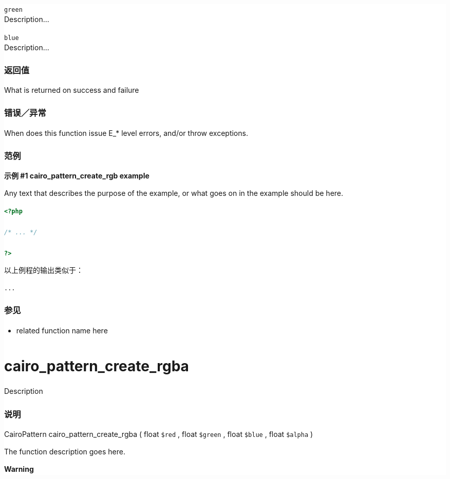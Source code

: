 `green`  
Description...

`blue`  
Description...

### 返回值

What is returned on success and failure

### 错误／异常

When does this function issue E\_\* level errors, and/or throw
exceptions.

### 范例

**示例 \#1 <span class="function">cairo\_pattern\_create\_rgb</span>
example**

Any text that describes the purpose of the example, or what goes on in
the example should be here.

``` php
<?php

/* ... */

?>
```

以上例程的输出类似于：

    ...

### 参见

-   <span class="function">related function name here</span>

cairo\_pattern\_create\_rgba
============================

Description

### 说明

<span class="type">CairoPattern</span> <span
class="methodname">cairo\_pattern\_create\_rgba</span> ( <span
class="methodparam"><span class="type">float</span> `$red`</span> ,
<span class="methodparam"><span class="type">float</span>
`$green`</span> , <span class="methodparam"><span
class="type">float</span> `$blue`</span> , <span
class="methodparam"><span class="type">float</span> `$alpha`</span> )

The function description goes here.

**Warning**
